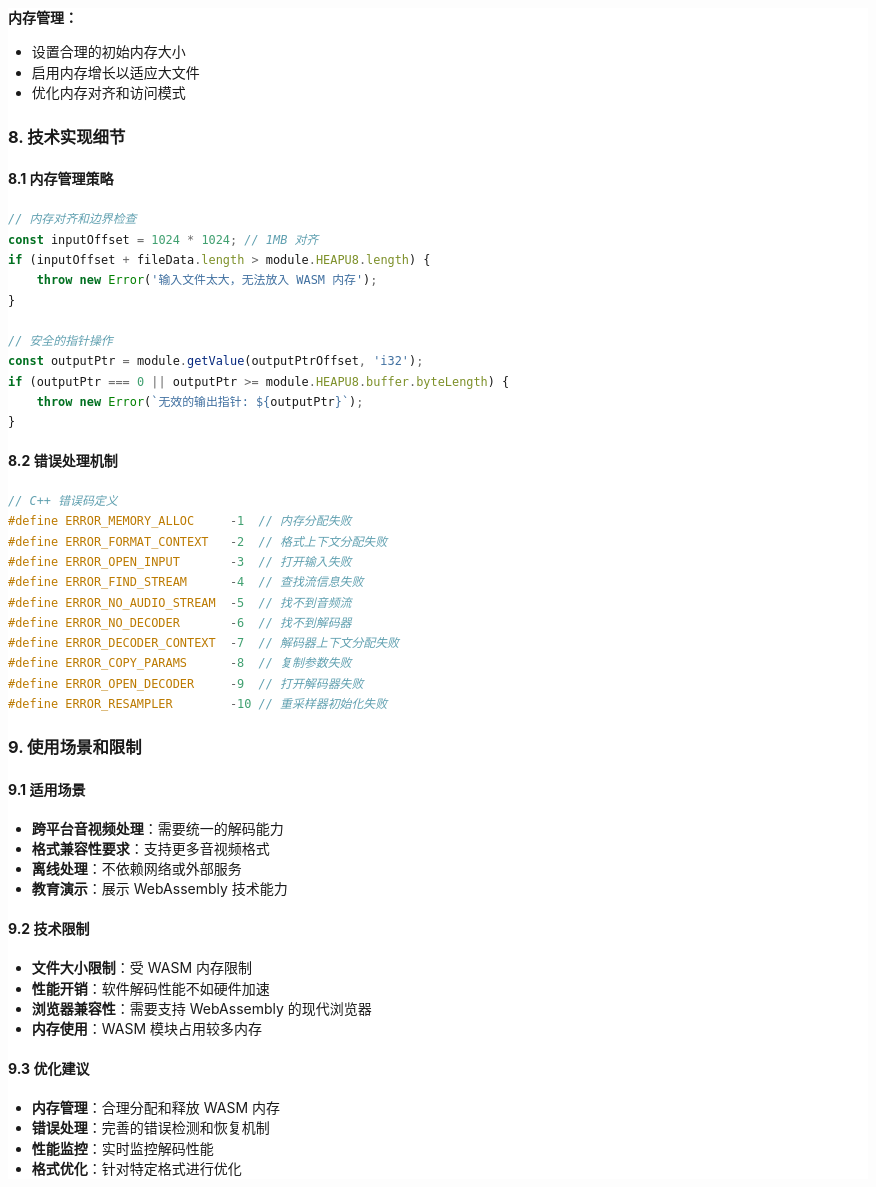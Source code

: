 **内存管理：**
- 设置合理的初始内存大小
- 启用内存增长以适应大文件
- 优化内存对齐和访问模式

### 8. 技术实现细节

#### 8.1 内存管理策略
```javascript
// 内存对齐和边界检查
const inputOffset = 1024 * 1024; // 1MB 对齐
if (inputOffset + fileData.length > module.HEAPU8.length) {
    throw new Error('输入文件太大，无法放入 WASM 内存');
}

// 安全的指针操作
const outputPtr = module.getValue(outputPtrOffset, 'i32');
if (outputPtr === 0 || outputPtr >= module.HEAPU8.buffer.byteLength) {
    throw new Error(`无效的输出指针: ${outputPtr}`);
}
```

#### 8.2 错误处理机制
```cpp
// C++ 错误码定义
#define ERROR_MEMORY_ALLOC     -1  // 内存分配失败
#define ERROR_FORMAT_CONTEXT   -2  // 格式上下文分配失败
#define ERROR_OPEN_INPUT       -3  // 打开输入失败
#define ERROR_FIND_STREAM      -4  // 查找流信息失败
#define ERROR_NO_AUDIO_STREAM  -5  // 找不到音频流
#define ERROR_NO_DECODER       -6  // 找不到解码器
#define ERROR_DECODER_CONTEXT  -7  // 解码器上下文分配失败
#define ERROR_COPY_PARAMS      -8  // 复制参数失败
#define ERROR_OPEN_DECODER     -9  // 打开解码器失败
#define ERROR_RESAMPLER        -10 // 重采样器初始化失败
```

### 9. 使用场景和限制

#### 9.1 适用场景
- **跨平台音视频处理**：需要统一的解码能力
- **格式兼容性要求**：支持更多音视频格式
- **离线处理**：不依赖网络或外部服务
- **教育演示**：展示 WebAssembly 技术能力

#### 9.2 技术限制
- **文件大小限制**：受 WASM 内存限制
- **性能开销**：软件解码性能不如硬件加速
- **浏览器兼容性**：需要支持 WebAssembly 的现代浏览器
- **内存使用**：WASM 模块占用较多内存

#### 9.3 优化建议
- **内存管理**：合理分配和释放 WASM 内存
- **错误处理**：完善的错误检测和恢复机制
- **性能监控**：实时监控解码性能
- **格式优化**：针对特定格式进行优化

